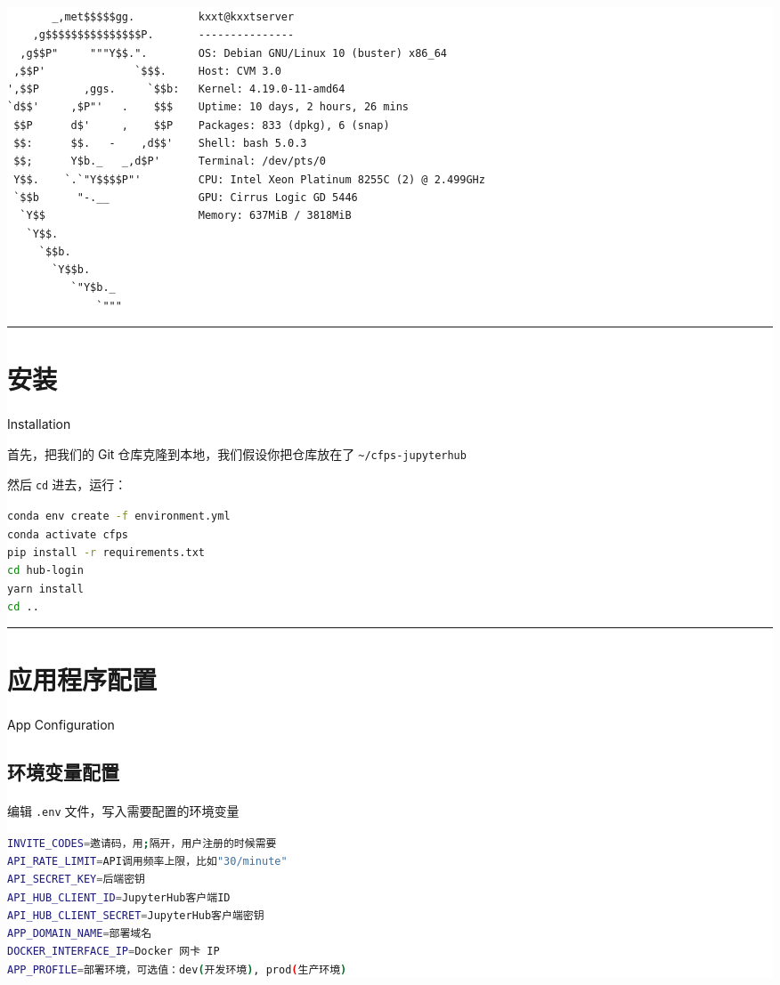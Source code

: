 ```
       _,met$$$$$gg.          kxxt@kxxtserver
    ,g$$$$$$$$$$$$$$$P.       ---------------
  ,g$$P"     """Y$$.".        OS: Debian GNU/Linux 10 (buster) x86_64
 ,$$P'              `$$$.     Host: CVM 3.0
',$$P       ,ggs.     `$$b:   Kernel: 4.19.0-11-amd64
`d$$'     ,$P"'   .    $$$    Uptime: 10 days, 2 hours, 26 mins
 $$P      d$'     ,    $$P    Packages: 833 (dpkg), 6 (snap)
 $$:      $$.   -    ,d$$'    Shell: bash 5.0.3
 $$;      Y$b._   _,d$P'      Terminal: /dev/pts/0
 Y$$.    `.`"Y$$$$P"'         CPU: Intel Xeon Platinum 8255C (2) @ 2.499GHz
 `$$b      "-.__              GPU: Cirrus Logic GD 5446
  `Y$$                        Memory: 637MiB / 3818MiB
   `Y$$.
     `$$b.
       `Y$$b.
          `"Y$b._
              `"""
```

---

# 安装
Installation

首先，把我们的 Git 仓库克隆到本地，我们假设你把仓库放在了 `~/cfps-jupyterhub`

然后 `cd` 进去，运行：

```bash
conda env create -f environment.yml
conda activate cfps
pip install -r requirements.txt
cd hub-login
yarn install
cd ..
```

---

# 应用程序配置
App Configuration

## 环境变量配置

编辑 `.env` 文件，写入需要配置的环境变量

```bash
INVITE_CODES=邀请码，用;隔开，用户注册的时候需要
API_RATE_LIMIT=API调用频率上限，比如"30/minute"
API_SECRET_KEY=后端密钥
API_HUB_CLIENT_ID=JupyterHub客户端ID
API_HUB_CLIENT_SECRET=JupyterHub客户端密钥
APP_DOMAIN_NAME=部署域名
DOCKER_INTERFACE_IP=Docker 网卡 IP
APP_PROFILE=部署环境，可选值：dev(开发环境), prod(生产环境)
```
